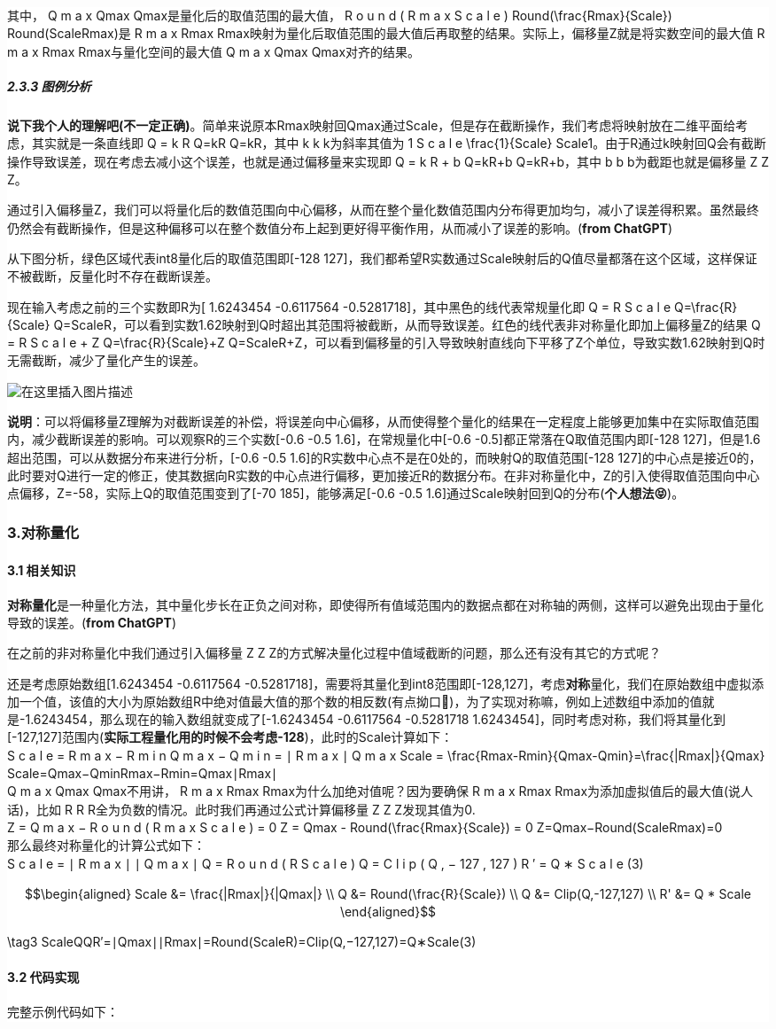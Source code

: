 其中， Q m a x Qmax Qmax是量化后的取值范围的最大值， R o u n d ( R m a x S c a l e ) Round(\frac{Rmax}{Scale}) Round(ScaleRmax​)是 R m a x Rmax Rmax映射为量化后取值范围的最大值后再取整的结果。实际上，偏移量Z就是将实数空间的最大值 R m a x Rmax Rmax与量化空间的最大值 Q m a x Qmax Qmax对齐的结果。

##### 2.3.3 图例分析

**说下我个人的理解吧(不一定正确)**。简单来说原本Rmax映射回Qmax通过Scale，但是存在截断操作，我们考虑将映射放在二维平面给考虑，其实就是一条直线即 Q = k R Q=kR Q=kR，其中 k k k为斜率其值为 1 S c a l e \frac{1}{Scale} Scale1​。由于R通过k映射回Q会有截断操作导致误差，现在考虑去减小这个误差，也就是通过偏移量来实现即 Q = k R + b Q=kR+b Q=kR+b，其中 b b b为截距也就是偏移量 Z Z Z。

通过引入偏移量Z，我们可以将量化后的数值范围向中心偏移，从而在整个量化数值范围内分布得更加均匀，减小了误差得积累。虽然最终仍然会有截断操作，但是这种偏移可以在整个数值分布上起到更好得平衡作用，从而减小了误差的影响。(**from ChatGPT**)

从下图分析，绿色区域代表int8量化后的取值范围即[-128 127]，我们都希望R实数通过Scale映射后的Q值尽量都落在这个区域，这样保证不被截断，反量化时不存在截断误差。

现在输入考虑之前的三个实数即R为[ 1.6243454 -0.6117564 -0.5281718]，其中黑色的线代表常规量化即 Q = R S c a l e Q=\frac{R}{Scale} Q=ScaleR​，可以看到实数1.62映射到Q时超出其范围将被截断，从而导致误差。红色的线代表非对称量化即加上偏移量Z的结果 Q = R S c a l e + Z Q=\frac{R}{Scale}+Z Q=ScaleR​+Z，可以看到偏移量的引入导致映射直线向下平移了Z个单位，导致实数1.62映射到Q时无需截断，减少了量化产生的误差。

![在这里插入图片描述](https://i-blog.csdnimg.cn/blog_migrate/4dce7b569d62e35091608bbcc6f278eb.png#pic_center)

**说明**：可以将偏移量Z理解为对截断误差的补偿，将误差向中心偏移，从而使得整个量化的结果在一定程度上能够更加集中在实际取值范围内，减少截断误差的影响。可以观察R的三个实数[-0.6 -0.5 1.6]，在常规量化中[-0.6 -0.5]都正常落在Q取值范围内即[-128 127]，但是1.6超出范围，可以从数据分布来进行分析，[-0.6 -0.5 1.6]的R实数中心点不是在0处的，而映射Q的取值范围[-128 127]的中心点是接近0的，此时要对Q进行一定的修正，使其数据向R实数的中心点进行偏移，更加接近R的数据分布。在非对称量化中，Z的引入使得取值范围向中心点偏移，Z=-58，实际上Q的取值范围变到了[-70 185]，能够满足[-0.6 -0.5 1.6]通过Scale映射回到Q的分布(**个人想法😝**)。

### 3.对称量化

#### 3.1 相关知识

**对称量化**是一种量化方法，其中量化步长在正负之间对称，即使得所有值域范围内的数据点都在对称轴的两侧，这样可以避免出现由于量化导致的误差。(**from ChatGPT**)

在之前的非对称量化中我们通过引入偏移量 Z Z Z的方式解决量化过程中值域截断的问题，那么还有没有其它的方式呢？

还是考虑原始数组[1.6243454 -0.6117564 -0.5281718]，需要将其量化到int8范围即[-128,127]，考虑**对称**量化，我们在原始数组中虚拟添加一个值，该值的大小为原始数组R中绝对值最大值的那个数的相反数(有点拗口🤣)，为了实现对称嘛，例如上述数组中添加的值就是-1.6243454，那么现在的输入数组就变成了[-1.6243454 -0.6117564 -0.5281718 1.6243454]，同时考虑对称，我们将其量化到[-127,127]范围内(**实际工程量化用的时候不会考虑-128**)，此时的Scale计算如下：  
S c a l e = R m a x − R m i n Q m a x − Q m i n = ∣ R m a x ∣ Q m a x Scale = \frac{Rmax-Rmin}{Qmax-Qmin}=\frac{|Rmax|}{Qmax} Scale=Qmax−QminRmax−Rmin​=Qmax∣Rmax∣​  
Q m a x Qmax Qmax不用讲， R m a x Rmax Rmax为什么加绝对值呢？因为要确保 R m a x Rmax Rmax为添加虚拟值后的最大值(说人话)，比如 R R R全为负数的情况。此时我们再通过公式计算偏移量 Z Z Z发现其值为0.  
Z = Q m a x − R o u n d ( R m a x S c a l e ) = 0 Z = Qmax - Round(\frac{Rmax}{Scale}) = 0 Z=Qmax−Round(ScaleRmax​)=0  
那么最终对称量化的计算公式如下：  
S c a l e = ∣ R m a x ∣ ∣ Q m a x ∣ Q = R o u n d ( R S c a l e ) Q = C l i p ( Q , − 127 , 127 ) R ′ = Q ∗ S c a l e (3) 

$$\begin{aligned} Scale &= \frac{|Rmax|}{|Qmax|} \\ Q &= Round(\frac{R}{Scale}) \\ Q &= Clip(Q,-127,127) \\ R' &= Q * Scale \end{aligned}$$

 \tag3 ScaleQQR′​=∣Qmax∣∣Rmax∣​=Round(ScaleR​)=Clip(Q,−127,127)=Q∗Scale​(3)

#### 3.2 代码实现

完整示例代码如下：
